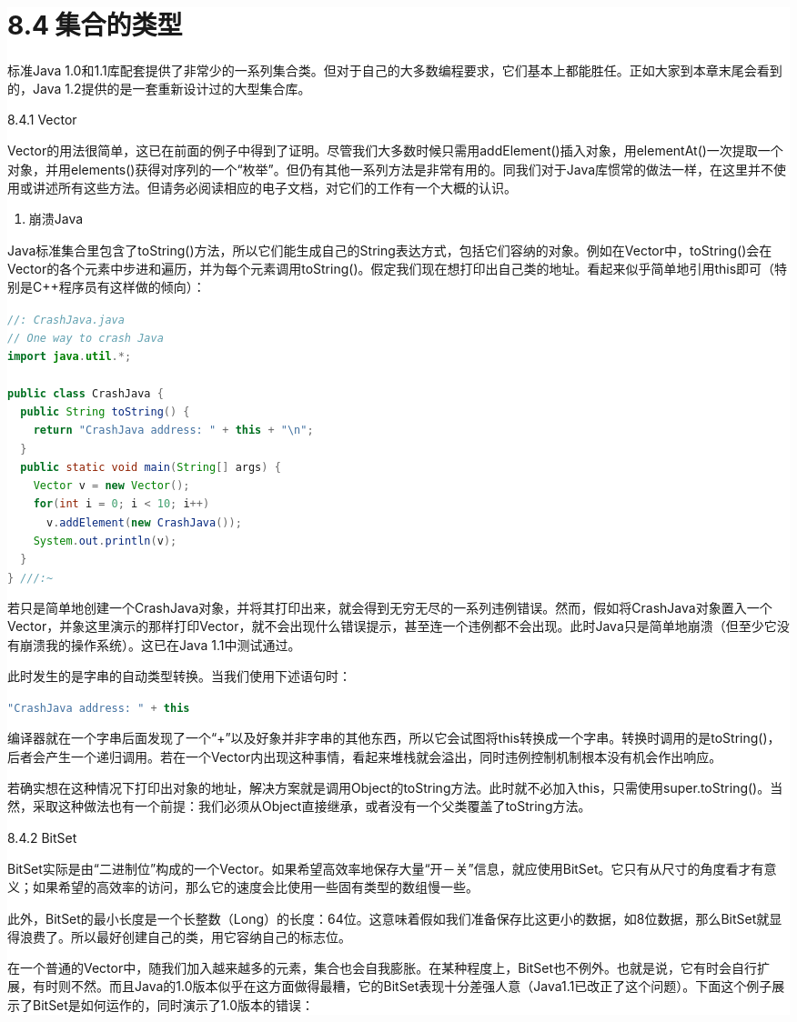 # 8.4 集合的类型

标准Java 1.0和1.1库配套提供了非常少的一系列集合类。但对于自己的大多数编程要求，它们基本上都能胜任。正如大家到本章末尾会看到的，Java 1.2提供的是一套重新设计过的大型集合库。

8.4.1 Vector

Vector的用法很简单，这已在前面的例子中得到了证明。尽管我们大多数时候只需用addElement()插入对象，用elementAt()一次提取一个对象，并用elements()获得对序列的一个“枚举”。但仍有其他一系列方法是非常有用的。同我们对于Java库惯常的做法一样，在这里并不使用或讲述所有这些方法。但请务必阅读相应的电子文档，对它们的工作有一个大概的认识。

1. 崩溃Java

Java标准集合里包含了toString()方法，所以它们能生成自己的String表达方式，包括它们容纳的对象。例如在Vector中，toString()会在Vector的各个元素中步进和遍历，并为每个元素调用toString()。假定我们现在想打印出自己类的地址。看起来似乎简单地引用this即可（特别是C++程序员有这样做的倾向）：

``` java
//: CrashJava.java
// One way to crash Java
import java.util.*;

public class CrashJava {
  public String toString() {
    return "CrashJava address: " + this + "\n";
  }
  public static void main(String[] args) {
    Vector v = new Vector();
    for(int i = 0; i < 10; i++)
      v.addElement(new CrashJava());
    System.out.println(v);
  }
} ///:~
```

若只是简单地创建一个CrashJava对象，并将其打印出来，就会得到无穷无尽的一系列违例错误。然而，假如将CrashJava对象置入一个Vector，并象这里演示的那样打印Vector，就不会出现什么错误提示，甚至连一个违例都不会出现。此时Java只是简单地崩溃（但至少它没有崩溃我的操作系统）。这已在Java 1.1中测试通过。

此时发生的是字串的自动类型转换。当我们使用下述语句时：

``` java
"CrashJava address: " + this
```

编译器就在一个字串后面发现了一个“+”以及好象并非字串的其他东西，所以它会试图将this转换成一个字串。转换时调用的是toString()，后者会产生一个递归调用。若在一个Vector内出现这种事情，看起来堆栈就会溢出，同时违例控制机制根本没有机会作出响应。

若确实想在这种情况下打印出对象的地址，解决方案就是调用Object的toString方法。此时就不必加入this，只需使用super.toString()。当然，采取这种做法也有一个前提：我们必须从Object直接继承，或者没有一个父类覆盖了toString方法。

8.4.2 BitSet

BitSet实际是由“二进制位”构成的一个Vector。如果希望高效率地保存大量“开－关”信息，就应使用BitSet。它只有从尺寸的角度看才有意义；如果希望的高效率的访问，那么它的速度会比使用一些固有类型的数组慢一些。

此外，BitSet的最小长度是一个长整数（Long）的长度：64位。这意味着假如我们准备保存比这更小的数据，如8位数据，那么BitSet就显得浪费了。所以最好创建自己的类，用它容纳自己的标志位。

在一个普通的Vector中，随我们加入越来越多的元素，集合也会自我膨胀。在某种程度上，BitSet也不例外。也就是说，它有时会自行扩展，有时则不然。而且Java的1.0版本似乎在这方面做得最糟，它的BitSet表现十分差强人意（Java1.1已改正了这个问题）。下面这个例子展示了BitSet是如何运作的，同时演示了1.0版本的错误：
